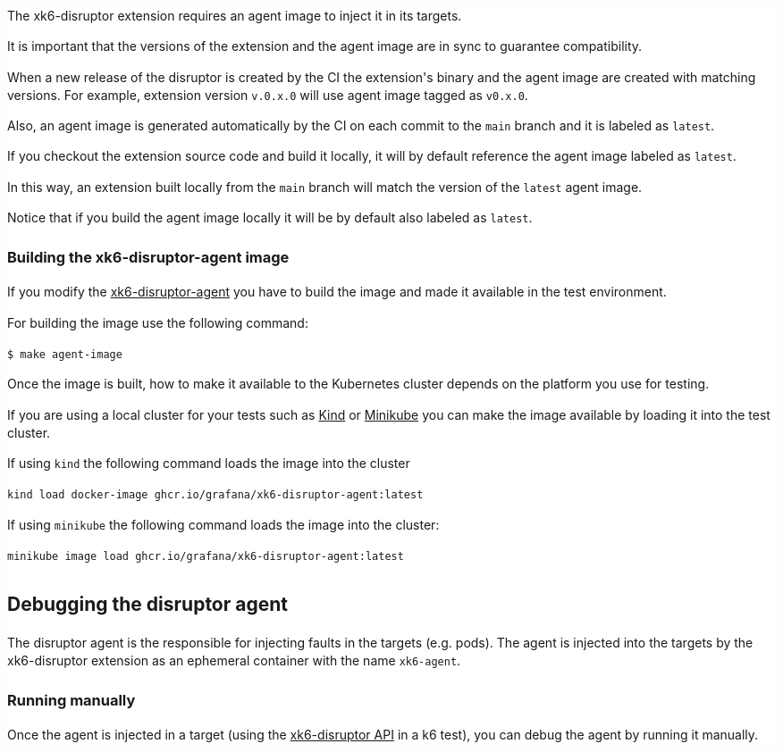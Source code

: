 The xk6-disruptor extension requires an agent image to inject it in its targets.

It is important that the versions of the extension and the agent image are in sync to guarantee compatibility.

When a new release of the disruptor is created by the CI the extension's binary and the agent image are created with matching versions. For example, extension version `v.0.x.0` will use agent image tagged as `v0.x.0`.

Also, an agent image is generated automatically by the CI on each commit to the `main` branch and it is labeled as `latest`.

If you checkout the extension source code and build it locally, it will by default reference the agent image labeled as `latest`.

In this way, an extension built locally from the `main` branch will match the version of the `latest` agent image.

Notice that if you build the agent image locally it will be by default also labeled as `latest`.

### Building the xk6-disruptor-agent image

If you modify the [xk6-disruptor-agent](./02-architecture.md#xk6-disruptor-agent) you have to build the image and made it available in the test environment.

For building the image use the following command:

```bash
$ make agent-image
```

Once the image is built, how to make it available to the Kubernetes cluster depends on the platform you use for testing.

If you are using a local cluster for your tests such as [Kind](https://kind.sigs.k8s.io/) or [Minikube](https://github.com/kubernetes/minikube) you can make the image available by loading it into the test cluster. 

If using `kind` the following command loads the image into the cluster

```
kind load docker-image ghcr.io/grafana/xk6-disruptor-agent:latest
```

If using `minikube` the following command loads the image into the cluster:

```bash
minikube image load ghcr.io/grafana/xk6-disruptor-agent:latest
```

## Debugging the disruptor agent

The disruptor agent is the responsible for injecting faults in the targets (e.g. pods). The agent is injected into the targets by the xk6-disruptor extension as an ephemeral container with the name `xk6-agent`.

### Running manually

Once the agent is injected in a target (using the [xk6-disruptor API](https://k6.io/docs/javascript-api/xk6-disruptor/api/) in a k6 test), you can debug the agent by running it manually.
